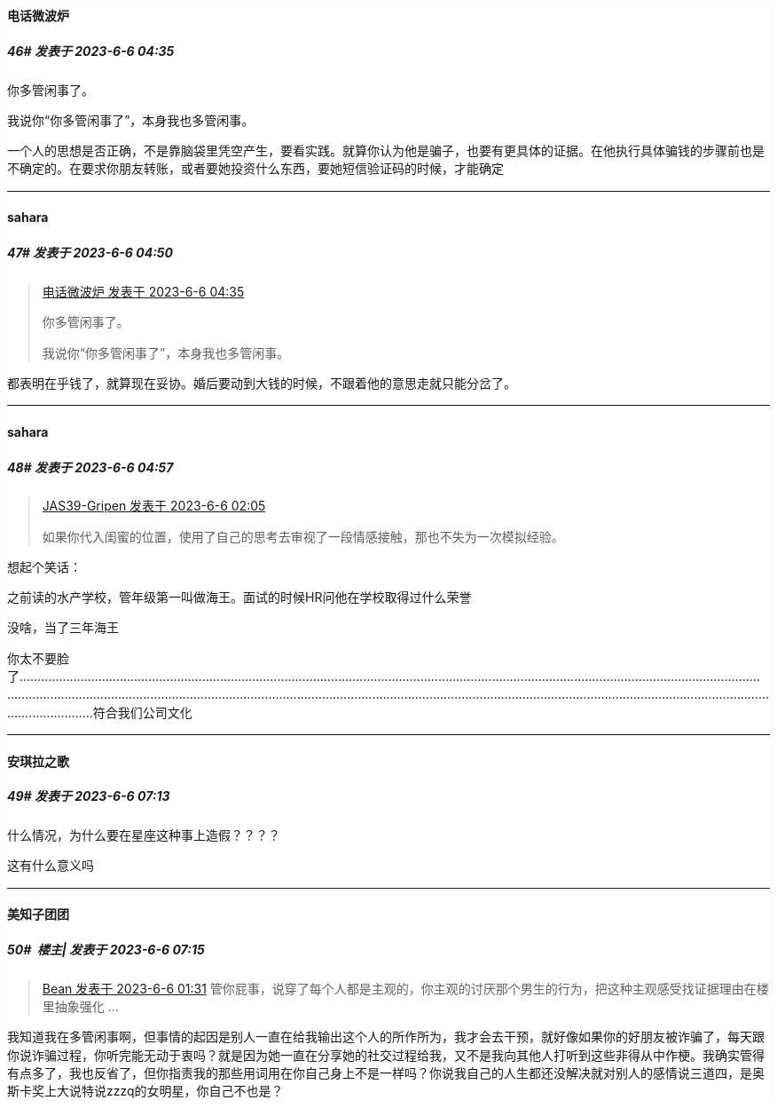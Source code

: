 ####  电话微波炉  
##### 46#       发表于 2023-6-6 04:35

你多管闲事了。

我说你“你多管闲事了”，本身我也多管闲事。

一个人的思想是否正确，不是靠脑袋里凭空产生，要看实践。就算你认为他是骗子，也要有更具体的证据。在他执行具体骗钱的步骤前也是不确定的。在要求你朋友转账，或者要她投资什么东西，要她短信验证码的时候，才能确定

*****

####  sahara  
##### 47#       发表于 2023-6-6 04:50

<blockquote><a href="httphttps://bbs.saraba1st.com/2b/forum.php?mod=redirect&amp;goto=findpost&amp;pid=61145379&amp;ptid=2138547" target="_blank">电话微波炉 发表于 2023-6-6 04:35</a>

你多管闲事了。

我说你“你多管闲事了”，本身我也多管闲事。</blockquote>
都表明在乎钱了，就算现在妥协。婚后要动到大钱的时候，不跟着他的意思走就只能分岔了。

*****

####  sahara  
##### 48#       发表于 2023-6-6 04:57

<blockquote><a href="httphttps://bbs.saraba1st.com/2b/forum.php?mod=redirect&amp;goto=findpost&amp;pid=61144933&amp;ptid=2138547" target="_blank">JAS39-Gripen 发表于 2023-6-6 02:05</a>

如果你代入闺蜜的位置，使用了自己的思考去审视了一段情感接触，那也不失为一次模拟经验。</blockquote>
想起个笑话：

之前读的水产学校，管年级第一叫做海王。面试的时候HR问他在学校取得过什么荣誉

没啥，当了三年海王

你太不要脸了…………………………………………………………………………………………………………………………………………………………………………………………………………………………………………………………………………………………………………………………………………………………………………………………………………符合我们公司文化

*****

####  安琪拉之歌  
##### 49#       发表于 2023-6-6 07:13

什么情况，为什么要在星座这种事上造假？？？？

这有什么意义吗

*****

####  美知子团团  
##### 50#         楼主| 发表于 2023-6-6 07:15

<blockquote><a href="httphttps://bbs.saraba1st.com/2b/forum.php?mod=redirect&amp;goto=findpost&amp;pid=61144721&amp;ptid=2138547" target="_blank">Bean 发表于 2023-6-6 01:31</a>
管你屁事，说穿了每个人都是主观的，你主观的讨厌那个男生的行为，把这种主观感受找证据理由在楼里抽象强化 ...</blockquote>
我知道我在多管闲事啊，但事情的起因是别人一直在给我输出这个人的所作所为，我才会去干预，就好像如果你的好朋友被诈骗了，每天跟你说诈骗过程，你听完能无动于衷吗？就是因为她一直在分享她的社交过程给我，又不是我向其他人打听到这些非得从中作梗。我确实管得有点多了，我也反省了，但你指责我的那些用词用在你自己身上不是一样吗？你说我自己的人生都还没解决就对别人的感情说三道四，是奥斯卡奖上大说特说zzzq的女明星，你自己不也是？
